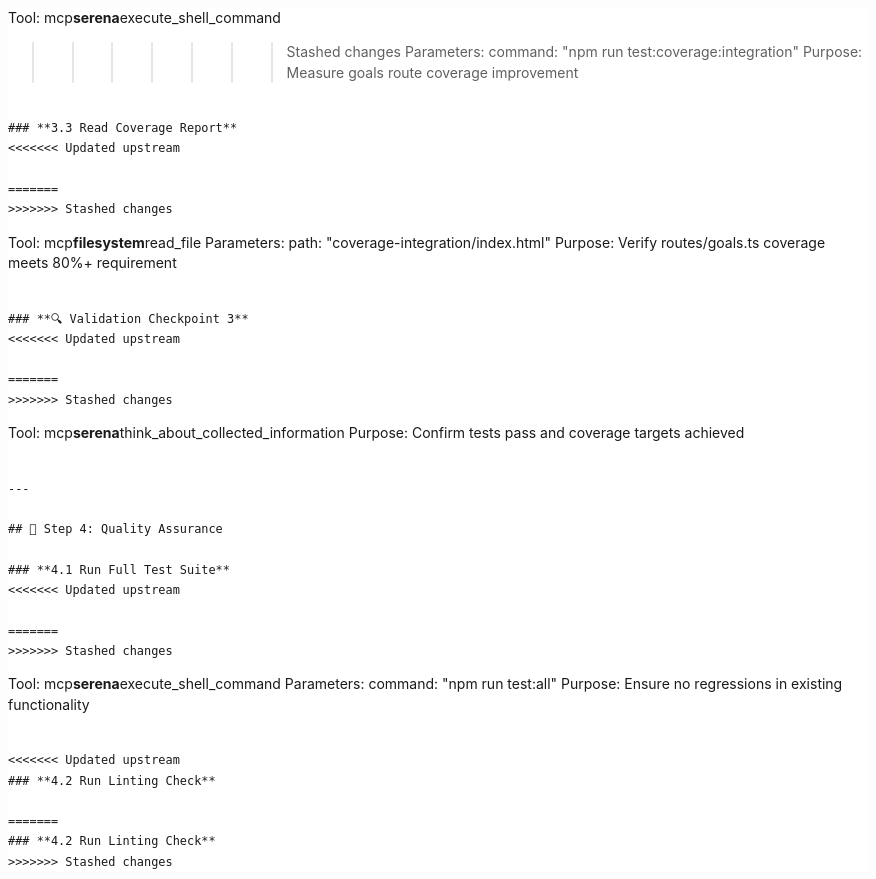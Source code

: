 Tool: mcp**serena**execute_shell_command

> > > > > > > Stashed changes
> > > > > > > Parameters:
> > > > > > > command: "npm run test:coverage:integration"
> > > > > > > Purpose: Measure goals route coverage improvement

```

### **3.3 Read Coverage Report**
<<<<<<< Updated upstream

=======
>>>>>>> Stashed changes
```

Tool: mcp**filesystem**read_file
Parameters:
path: "coverage-integration/index.html"
Purpose: Verify routes/goals.ts coverage meets 80%+ requirement

```

### **🔍 Validation Checkpoint 3**
<<<<<<< Updated upstream

=======
>>>>>>> Stashed changes
```

Tool: mcp**serena**think_about_collected_information
Purpose: Confirm tests pass and coverage targets achieved

```

---

## 🔧 Step 4: Quality Assurance

### **4.1 Run Full Test Suite**
<<<<<<< Updated upstream

=======
>>>>>>> Stashed changes
```

Tool: mcp**serena**execute_shell_command
Parameters:
command: "npm run test:all"
Purpose: Ensure no regressions in existing functionality

```

<<<<<<< Updated upstream
### **4.2 Run Linting Check**

=======
### **4.2 Run Linting Check**
>>>>>>> Stashed changes
```
